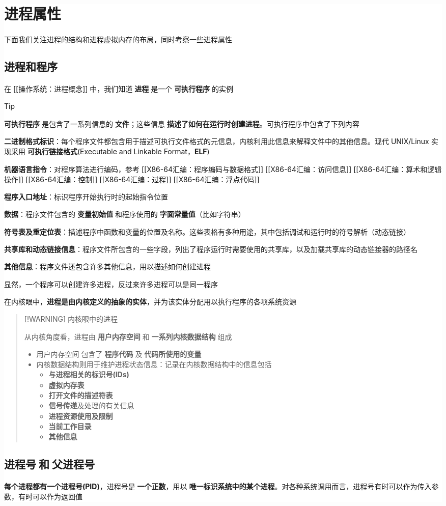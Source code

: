 # 进程属性

下面我们关注进程的结构和进程虚拟内存的布局，同时考察一些进程属性

## 进程和程序

在 [[操作系统：进程概念]] 中，我们知道 **进程** 是一个 **可执行程序** 的实例

> [!tip] 
> 
> **可执行程序** 是包含了一系列信息的 **文件**；这些信息 **描述了如何在运行时创建进程**。可执行程序中包含了下列内容
> 
> **二进制格式标识**：每个程序文件都包含用于描述可执行文件格式的元信息，内核利用此信息来解释文件中的其他信息。现代 UNIX/Linux 实现采用 **可执行链接格式**(Executable and Linkable Format，**ELF**)
> 
> **机器语言指令**：对程序算法进行编码，参考 [[X86-64汇编：程序编码与数据格式]] [[X86-64汇编：访问信息]] [[X86-64汇编：算术和逻辑操作]] [[X86-64汇编：控制]] [[X86-64汇编：过程]] [[X86-64汇编：浮点代码]]
> 
> **程序入口地址**：标识程序开始执行时的起始指令位置
> 
> **数据**：程序文件包含的 **变量初始值** 和程序使用的 **字面常量值**（比如字符串）
> 
> **符号表及重定位表**：描述程序中函数和变量的位置及名称。这些表格有多种用途，其中包括调试和运行时的符号解析（动态链接）
> 
> **共享库和动态链接信息**：程序文件所包含的一些字段，列出了程序运行时需要使用的共享库，以及加载共享库的动态链接器的路径名
> 
> **其他信息**：程序文件还包含许多其他信息，用以描述如何创建进程
> 

显然，一个程序可以创建许多进程，反过来许多进程可以是同一程序

在内核眼中，**进程是由内核定义的抽象的实体**，并为该实体分配用以执行程序的各项系统资源

> [!WARNING] 内核眼中的进程
> 
> 
> 从内核角度看，进程由 **用户内存空间** 和 **一系列内核数据结构** 组成
> - 用户内存空间 包含了 **程序代码** 及 **代码所使用的变量**
> - 内核数据结构则用于维护进程状态信息：记录在内核数据结构中的信息包括
> 	- **与进程相关的标识号(IDs)**
> 	- **虚拟内存表**
> 	- **打开文件的描述符表**
> 	- **信号传递**及处理的有关信息
> 	- **进程资源使用及限制**
> 	- **当前工作目录**
> 	- **其他信息**
> 
## 进程号 和 父进程号

**每个进程都有一个进程号(PID)**，进程号是 **一个正数**，用以 **唯一标识系统中的某个进程**。对各种系统调用而言，进程号有时可以作为传入参数，有时可以作为返回值
